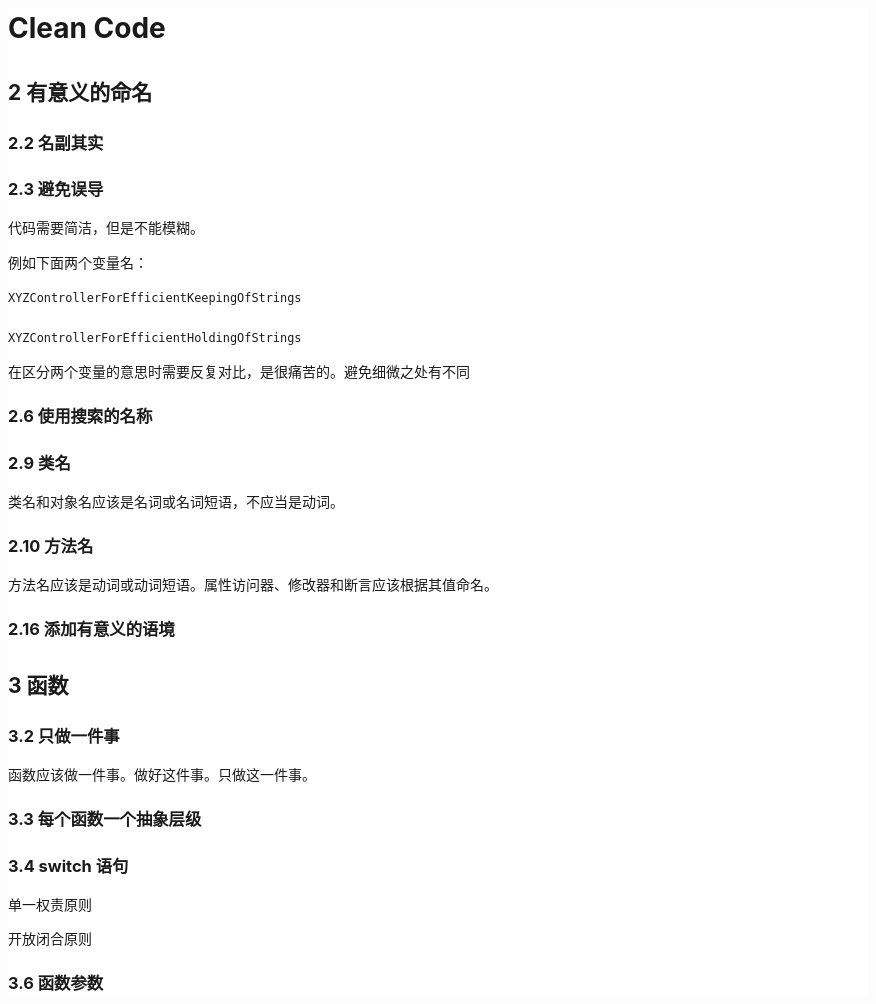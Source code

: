 # Clean Code

## 2 有意义的命名


### 2.2 名副其实

### 2.3 避免误导

代码需要简洁，但是不能模糊。

例如下面两个变量名：

```js
XYZControllerForEfficientKeepingOfStrings

XYZControllerForEfficientHoldingOfStrings
```

在区分两个变量的意思时需要反复对比，是很痛苦的。避免细微之处有不同



### 2.6 使用搜索的名称



### 2.9 类名

类名和对象名应该是名词或名词短语，不应当是动词。

### 2.10 方法名

方法名应该是动词或动词短语。属性访问器、修改器和断言应该根据其值命名。

### 2.16 添加有意义的语境

## 3 函数

### 3.2 只做一件事

函数应该做一件事。做好这件事。只做这一件事。



### 3.3 每个函数一个抽象层级

### 3.4 switch 语句

单一权责原则

开放闭合原则 

### 3.6 函数参数
